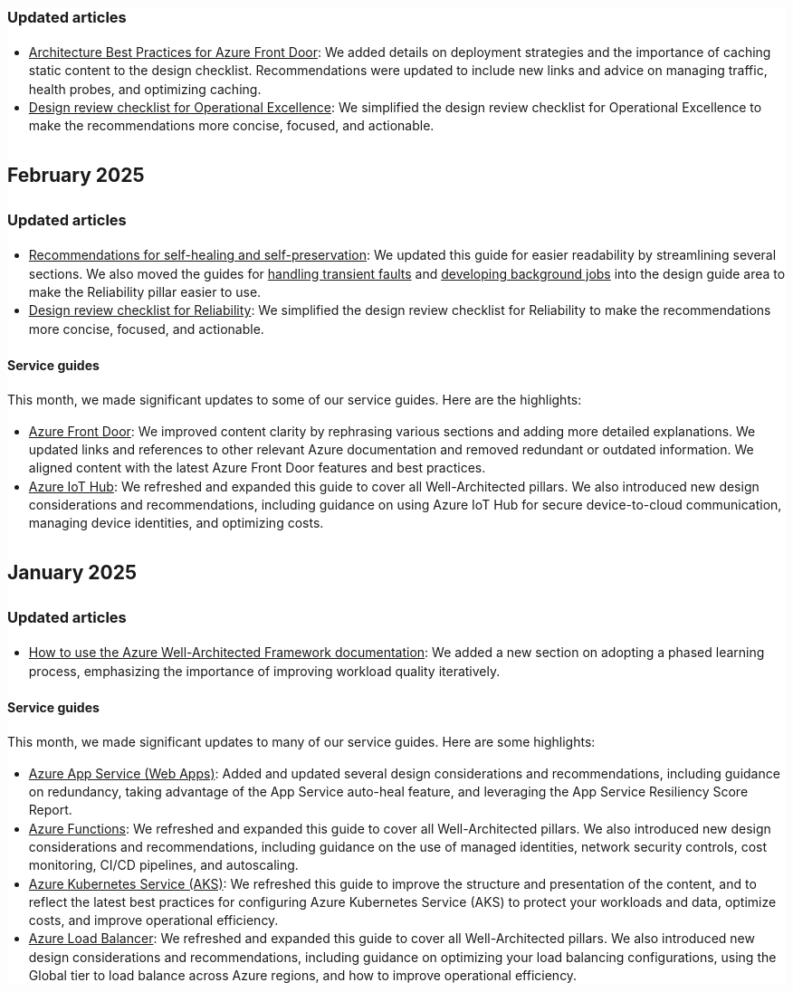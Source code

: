 ### Updated articles

- [Architecture Best Practices for Azure Front Door](./service-guides/azure-front-door.md): We added details on deployment strategies and the importance of caching static content to the design checklist. Recommendations were updated to include new links and advice on managing traffic, health probes, and optimizing caching.
- [Design review checklist for Operational Excellence](./operational-excellence/checklist.md): We simplified the design review checklist for Operational Excellence to make the recommendations more concise, focused, and actionable.

## February 2025

### Updated articles

- [Recommendations for self-healing and self-preservation](./reliability/self-preservation.md): We updated this guide for easier readability by streamlining several sections. We also moved the guides for [handling transient faults](./design-guides/handle-transient-faults.md) and [developing background jobs](./design-guides/background-jobs.md) into the design guide area to make the Reliability pillar easier to use.
- [Design review checklist for Reliability](./reliability/checklist.md): We simplified the design review checklist for Reliability to make the recommendations more concise, focused, and actionable.

#### Service guides

This month, we made significant updates to some of our service guides. Here are the highlights:

- [Azure Front Door](./service-guides/app-service-web-apps.md): We improved content clarity by rephrasing various sections and adding more detailed explanations. We updated links and references to other relevant Azure documentation and removed redundant or outdated information. We aligned content with the latest Azure Front Door features and best practices.
- [Azure IoT Hub](./service-guides/azure-iot-hub.md): We refreshed and expanded this guide to cover all Well-Architected pillars. We also introduced new design considerations and recommendations, including guidance on using Azure IoT Hub for secure device-to-cloud communication, managing device identities, and optimizing costs.

## January 2025

### Updated articles

- [How to use the Azure Well-Architected Framework documentation](.//what-is-well-architected-framework.md): We added a new section on adopting a phased learning process, emphasizing the importance of improving workload quality iteratively.

#### Service guides

This month, we made significant updates to many of our service guides. Here are some highlights:

- [Azure App Service (Web Apps)](./service-guides/app-service-web-apps.md): Added and updated several design considerations and recommendations, including guidance on redundancy, taking advantage of the App Service auto-heal feature, and leveraging the App Service Resiliency Score Report.
- [Azure Functions](./service-guides/azure-functions-security.md): We refreshed and expanded this guide to cover all Well-Architected pillars. We also introduced new design considerations and recommendations, including guidance on the use of managed identities, network security controls, cost monitoring, CI/CD pipelines, and autoscaling.
- [Azure Kubernetes Service (AKS)](./service-guides/azure-kubernetes-service.md): We refreshed this guide to improve the structure and presentation of the content, and to reflect the latest best practices for configuring Azure Kubernetes Service (AKS) to protect your workloads and data, optimize costs, and improve operational efficiency.
- [Azure Load Balancer](./service-guides/azure-load-balancer.md): We refreshed and expanded this guide to cover all Well-Architected pillars. We also introduced new design considerations and recommendations, including guidance on optimizing your load balancing configurations, using the Global tier to load balance across Azure regions, and how to improve operational efficiency.